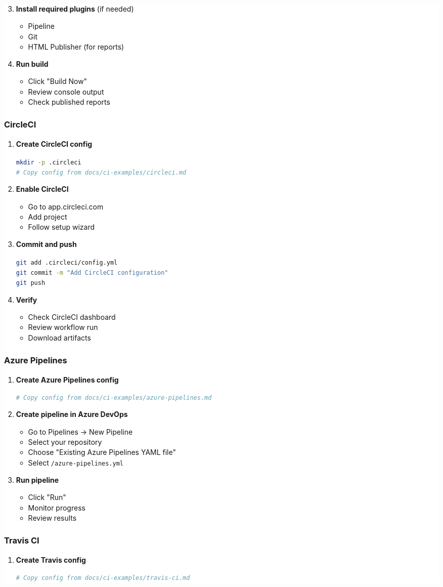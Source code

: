 3. **Install required plugins** (if needed)
   - Pipeline
   - Git
   - HTML Publisher (for reports)

4. **Run build**
   - Click "Build Now"
   - Review console output
   - Check published reports

### CircleCI

1. **Create CircleCI config**
   ```bash
   mkdir -p .circleci
   # Copy config from docs/ci-examples/circleci.md
   ```

2. **Enable CircleCI**
   - Go to app.circleci.com
   - Add project
   - Follow setup wizard

3. **Commit and push**
   ```bash
   git add .circleci/config.yml
   git commit -m "Add CircleCI configuration"
   git push
   ```

4. **Verify**
   - Check CircleCI dashboard
   - Review workflow run
   - Download artifacts

### Azure Pipelines

1. **Create Azure Pipelines config**
   ```bash
   # Copy config from docs/ci-examples/azure-pipelines.md
   ```

2. **Create pipeline in Azure DevOps**
   - Go to Pipelines → New Pipeline
   - Select your repository
   - Choose "Existing Azure Pipelines YAML file"
   - Select `/azure-pipelines.yml`

3. **Run pipeline**
   - Click "Run"
   - Monitor progress
   - Review results

### Travis CI

1. **Create Travis config**
   ```bash
   # Copy config from docs/ci-examples/travis-ci.md
   ```
